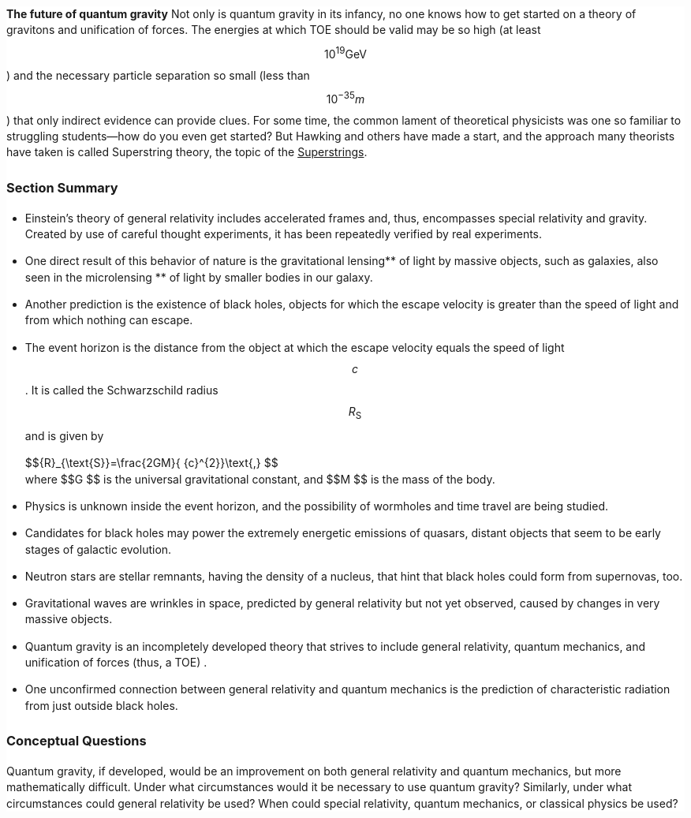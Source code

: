 <span class="title">**The future of quantum gravity** </span>Not only is quantum
gravity in its infancy, no one knows how to get started on a theory of gravitons
and unification of forces. The energies at which TOE should be valid may be so
high (at least $$ 10^{19} \text{GeV} $$ )
and the necessary particle separation so small (less than $$ 10^{-35}m $$ )
that only indirect evidence can provide clues. For some time, the common lament
of theoretical physicists was one so familiar to struggling students—how do you
even get started? But Hawking and others have made a start, and the approach
many theorists have taken is called Superstring theory, the topic of
the [Superstrings](../contents/ch34Superstrings).

### Section Summary

* Einstein’s theory of general relativity includes accelerated frames and, thus,
  encompasses special relativity and gravity. Created by use of careful thought
  experiments, it has been repeatedly verified by real experiments.
* One direct result of this behavior of nature is the gravitational lensing** of
  light by massive objects, such as galaxies, also seen in the microlensing **
  of light by smaller bodies in our galaxy.
* Another prediction is the existence of black holes, objects for which the
  escape velocity is greater than the speed of light and from which nothing can
  escape.
* The event horizon is the distance from the object at which the escape velocity
  equals the speed of light $$c $$ . It is called the Schwarzschild radius
  $${R}_{\text{S}} $$ and is given by

  <div class="equation" >
   $${R}_{\text{S}}=\frac{2GM}{ {c}^{2}}\text{,} $$
  </div>
     where  $$G $$ is the universal gravitational constant, and  $$M $$
     is the mass of the body.

* Physics is unknown inside the event horizon, and the possibility of wormholes
  and time travel are being studied.
* Candidates for black holes may power the extremely energetic emissions of
  quasars, distant objects that seem to be early stages of galactic evolution.
* Neutron stars are stellar remnants, having the density of a nucleus, that hint
  that black holes could form from supernovas, too.
* Gravitational waves are wrinkles in space, predicted by general relativity but
  not yet observed, caused by changes in very massive objects.
* Quantum gravity is an incompletely developed theory that strives to include
  general relativity, quantum mechanics, and unification of forces (thus, a TOE)
  .
* One unconfirmed connection between general relativity and quantum mechanics is
  the prediction of characteristic radiation from just outside black holes.

### Conceptual Questions

<div class="exercise" data-element-type="conceptual-questions">
<div class="problem" markdown="1">
Quantum gravity, if developed, would be an improvement on both general relativity and quantum mechanics, but more mathematically difficult. Under what circumstances would it be necessary to use quantum gravity? Similarly, under what circumstances could general relativity be used? When could special relativity, quantum mechanics, or classical physics be used?
